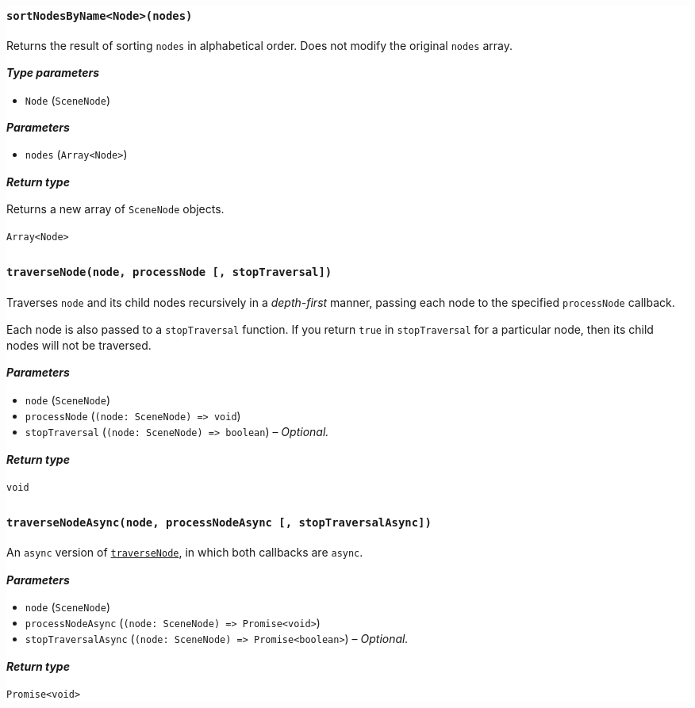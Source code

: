 ### `sortNodesByName<Node>(nodes)`

Returns the result of sorting `nodes` in alphabetical order. Does not
modify the original `nodes` array.

***Type parameters***

- `Node` (`SceneNode`)

***Parameters***

- `nodes` (`Array<Node>`)

***Return type***

Returns a new array of `SceneNode` objects.

```
Array<Node>
```

### `traverseNode(node, processNode [, stopTraversal])`

Traverses `node` and its child nodes recursively in a *depth-first*
manner, passing each node to the specified `processNode` callback.

Each node is also passed to a `stopTraversal` function. If you return
`true` in `stopTraversal` for a particular node, then its child nodes
will not be traversed.

***Parameters***

- `node` (`SceneNode`)
- `processNode` (`(node: SceneNode) => void`)
- `stopTraversal` (`(node: SceneNode) => boolean`) – *Optional.*

***Return type***

```
void
```

### `traverseNodeAsync(node, processNodeAsync [, stopTraversalAsync])`

An `async` version of [`traverseNode`](#traversenodenode-processnode--stoptraversal),
in which both callbacks are `async`.

***Parameters***

- `node` (`SceneNode`)
- `processNodeAsync` (`(node: SceneNode) => Promise<void>`)
- `stopTraversalAsync` (`(node: SceneNode) => Promise<boolean>`) – *Optional.*

***Return type***

```
Promise<void>
```
